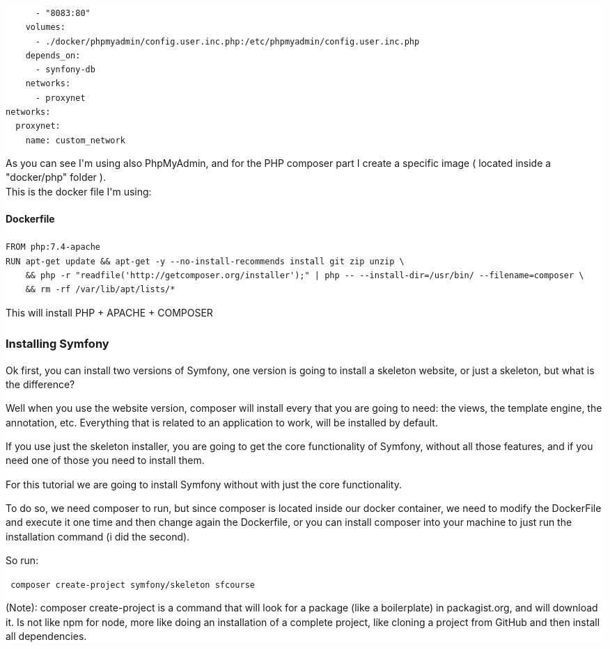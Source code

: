```
      - "8083:80"
    volumes:
      - ./docker/phpmyadmin/config.user.inc.php:/etc/phpmyadmin/config.user.inc.php
    depends_on:
      - synfony-db
    networks:
      - proxynet
networks:
  proxynet:
    name: custom_network
```

As you can see I'm using also PhpMyAdmin, and for the PHP composer part I create a specific image ( located inside a "docker/php" folder ).  
This is the docker file I'm using:

#### Dockerfile

```
FROM php:7.4-apache
RUN apt-get update && apt-get -y --no-install-recommends install git zip unzip \
    && php -r "readfile('http://getcomposer.org/installer');" | php -- --install-dir=/usr/bin/ --filename=composer \
    && rm -rf /var/lib/apt/lists/*
```

This will install PHP + APACHE + COMPOSER

### Installing Symfony

Ok first, you can install two versions of Symfony, one version is going to install a skeleton website, or just a skeleton, but what is the difference?

Well when you use the website version, composer will install every that you are going to need: the views, the template engine, the annotation, etc. Everything that is related to an application to work, will be installed by default.

If you use just the skeleton installer, you are going to get the core functionality of Symfony, without all those features, and if you need one of those you need to install them.

For this tutorial we are going to install Symfony without with just the core functionality.

To do so, we need composer to run, but since composer is located inside our docker container, we need to modify the DockerFile and execute it one time and then change again the Dockerfile, or you can install composer into your machine to just run the installation command (i did the second).

So run:

```
 composer create-project symfony/skeleton sfcourse
```

(Note): composer create-project is a command that will look for a package (like a boilerplate) in packagist.org, and will download it. Is not like npm for node, more like doing an installation of a complete project, like cloning a project from GitHub and then install all dependencies.
